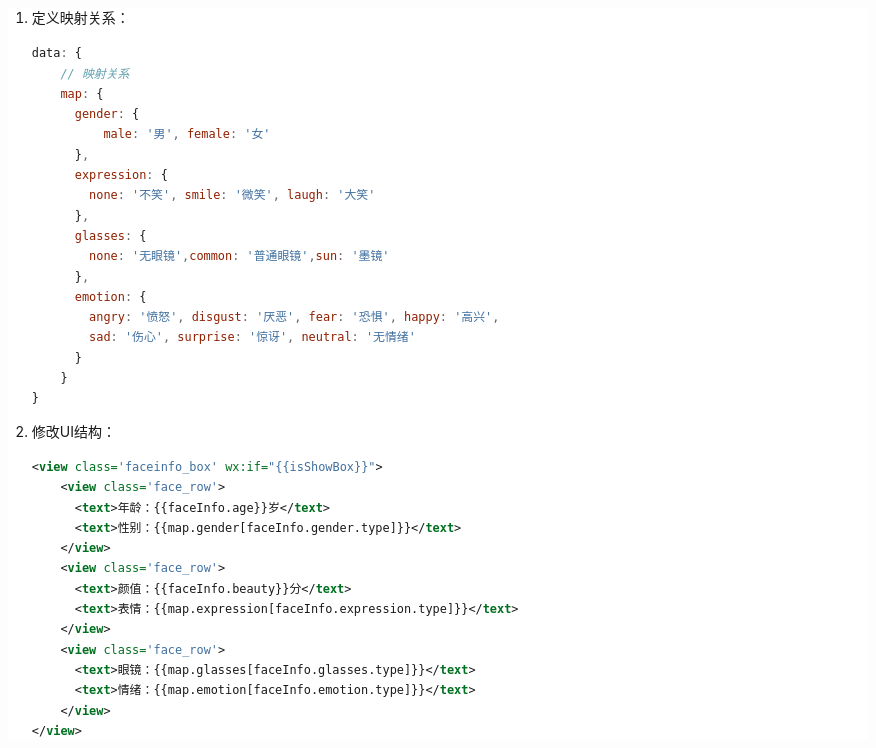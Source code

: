 1. 定义映射关系：

   ```js
   data: {
       // 映射关系
       map: {
         gender: { 
             male: '男', female: '女'
         },
         expression: {
           none: '不笑', smile: '微笑', laugh: '大笑'
         },
         glasses: {
           none: '无眼镜',common: '普通眼镜',sun: '墨镜'
         },
         emotion: {
           angry: '愤怒', disgust: '厌恶', fear: '恐惧', happy: '高兴',
           sad: '伤心', surprise: '惊讶', neutral: '无情绪'
         }
       }
   }
   ```

2. 修改UI结构：

   ```xml
   <view class='faceinfo_box' wx:if="{{isShowBox}}">
       <view class='face_row'>
         <text>年龄：{{faceInfo.age}}岁</text>
         <text>性别：{{map.gender[faceInfo.gender.type]}}</text>
       </view>
       <view class='face_row'>
         <text>颜值：{{faceInfo.beauty}}分</text>
         <text>表情：{{map.expression[faceInfo.expression.type]}}</text>
       </view>
       <view class='face_row'>
         <text>眼镜：{{map.glasses[faceInfo.glasses.type]}}</text>
         <text>情绪：{{map.emotion[faceInfo.emotion.type]}}</text>
       </view>
   </view>
   ```

   
